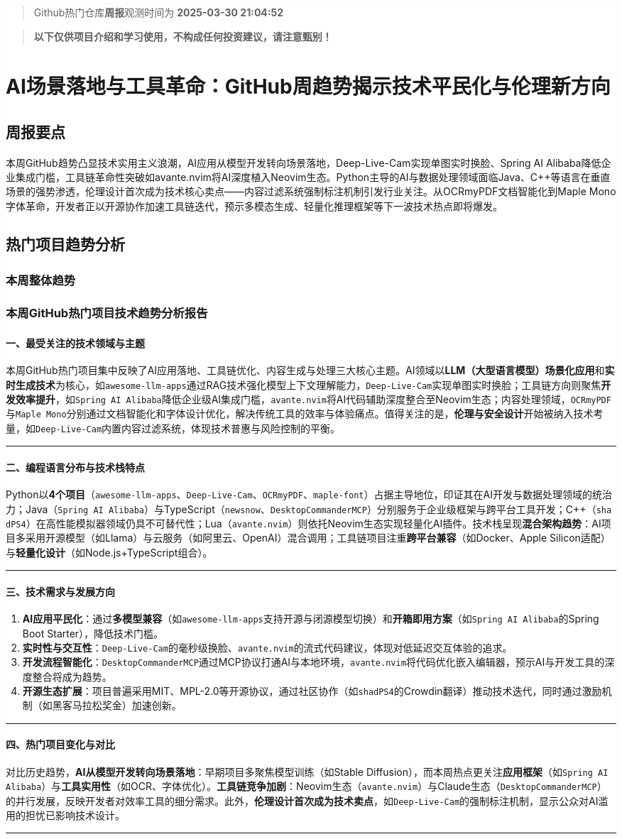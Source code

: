 > Github热门仓库**周报**观测时间为 **2025-03-30 21:04:52**

> **以下仅供项目介绍和学习使用，不构成任何投资建议，请注意甄别！**

# AI场景落地与工具革命：GitHub周趋势揭示技术平民化与伦理新方向  

## 周报要点

本周GitHub趋势凸显技术实用主义浪潮，AI应用从模型开发转向场景落地，Deep-Live-Cam实现单图实时换脸、Spring AI Alibaba降低企业集成门槛，工具链革命性突破如avante.nvim将AI深度植入Neovim生态。Python主导的AI与数据处理领域面临Java、C++等语言在垂直场景的强势渗透，伦理设计首次成为技术核心卖点——内容过滤系统强制标注机制引发行业关注。从OCRmyPDF文档智能化到Maple Mono字体革命，开发者正以开源协作加速工具链迭代，预示多模态生成、轻量化推理框架等下一波技术热点即将爆发。


## 热门项目趋势分析

### 本周整体趋势

### 本周GitHub热门项目技术趋势分析报告

#### 一、最受关注的技术领域与主题  
本周GitHub热门项目集中反映了AI应用落地、工具链优化、内容生成与处理三大核心主题。AI领域以**LLM（大型语言模型）场景化应用**和**实时生成技术**为核心，如`awesome-llm-apps`通过RAG技术强化模型上下文理解能力，`Deep-Live-Cam`实现单图实时换脸；工具链方向则聚焦**开发效率提升**，如`Spring AI Alibaba`降低企业级AI集成门槛，`avante.nvim`将AI代码辅助深度整合至Neovim生态；内容处理领域，`OCRmyPDF`与`Maple Mono`分别通过文档智能化和字体设计优化，解决传统工具的效率与体验痛点。值得关注的是，**伦理与安全设计**开始被纳入技术考量，如`Deep-Live-Cam`内置内容过滤系统，体现技术普惠与风险控制的平衡。

---

#### 二、编程语言分布与技术栈特点  
Python以**4个项目**（`awesome-llm-apps`、`Deep-Live-Cam`、`OCRmyPDF`、`maple-font`）占据主导地位，印证其在AI开发与数据处理领域的统治力；Java（`Spring AI Alibaba`）与TypeScript（`newsnow`、`DesktopCommanderMCP`）分别服务于企业级框架与跨平台工具开发；C++（`shadPS4`）在高性能模拟器领域仍具不可替代性；Lua（`avante.nvim`）则依托Neovim生态实现轻量化AI插件。技术栈呈现**混合架构趋势**：AI项目多采用开源模型（如Llama）与云服务（如阿里云、OpenAI）混合调用；工具链项目注重**跨平台兼容**（如Docker、Apple Silicon适配）与**轻量化设计**（如Node.js+TypeScript组合）。

---

#### 三、技术需求与发展方向  
1. **AI应用平民化**：通过**多模型兼容**（如`awesome-llm-apps`支持开源与闭源模型切换）和**开箱即用方案**（如`Spring AI Alibaba`的Spring Boot Starter），降低技术门槛。  
2. **实时性与交互性**：`Deep-Live-Cam`的毫秒级换脸、`avante.nvim`的流式代码建议，体现对低延迟交互体验的追求。  
3. **开发流程智能化**：`DesktopCommanderMCP`通过MCP协议打通AI与本地环境，`avante.nvim`将代码优化嵌入编辑器，预示AI与开发工具的深度整合将成为趋势。  
4. **开源生态扩展**：项目普遍采用MIT、MPL-2.0等开源协议，通过社区协作（如`shadPS4`的Crowdin翻译）推动技术迭代，同时通过激励机制（如黑客马拉松奖金）加速创新。

---

#### 四、热门项目变化与对比  
对比历史趋势，**AI从模型开发转向场景落地**：早期项目多聚焦模型训练（如Stable Diffusion），而本周热点更关注**应用框架**（如`Spring AI Alibaba`）与**工具实用性**（如OCR、字体优化）。**工具链竞争加剧**：Neovim生态（`avante.nvim`）与Claude生态（`DesktopCommanderMCP`）的并行发展，反映开发者对效率工具的细分需求。此外，**伦理设计首次成为技术卖点**，如`Deep-Live-Cam`的强制标注机制，显示公众对AI滥用的担忧已影响技术设计。

---
